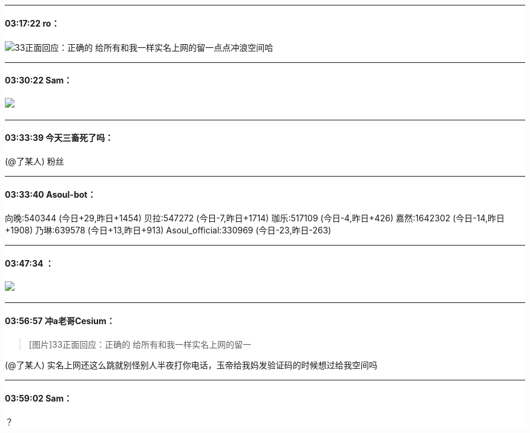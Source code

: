 *****

#### 03:17:22  ro：

![](http://gchat.qpic.cn/gchatpic_new/1870545789/566651707-2560813103-7BCD521601DB9130838D412A548F1F47/0?term=2")33正面回应：正确的  给所有和我一样实名上网的留一点点冲浪空间哈

*****

#### 03:30:22  Sam：

![](http://gchat.qpic.cn/gchatpic_new/943861639/566651707-2166805229-2CA2DB5FBAD8C33D45CB0CBC883EB996/0?term=2")

*****

#### 03:33:39  今天三畜死了吗：

(@了某人)  粉丝

*****

#### 03:33:40  Asoul-bot：

向晚:540344
(今日+29,昨日+1454)
贝拉:547272
(今日-7,昨日+1714)
珈乐:517109
(今日-4,昨日+426)
嘉然:1642302
(今日-14,昨日+1908)
乃琳:639578
(今日+13,昨日+913)
Asoul_official:330969
(今日-23,昨日-263)


*****

#### 03:47:34  ‭：

![](http://gchat.qpic.cn/gchatpic_new/1492276535/566651707-3070051503-DD4168508B065627C40E151605BB392A/0?term=2")

*****

#### 03:56:57  冲a老哥Cesium：

<blockquote>[图片]33正面回应：正确的  给所有和我一样实名上网的留一</blockquote>
 (@了某人)  实名上网还这么跳就别怪别人半夜打你电话，玉帝给我妈发验证码的时候想过给我空间吗

*****

#### 03:59:02  Sam：

？
